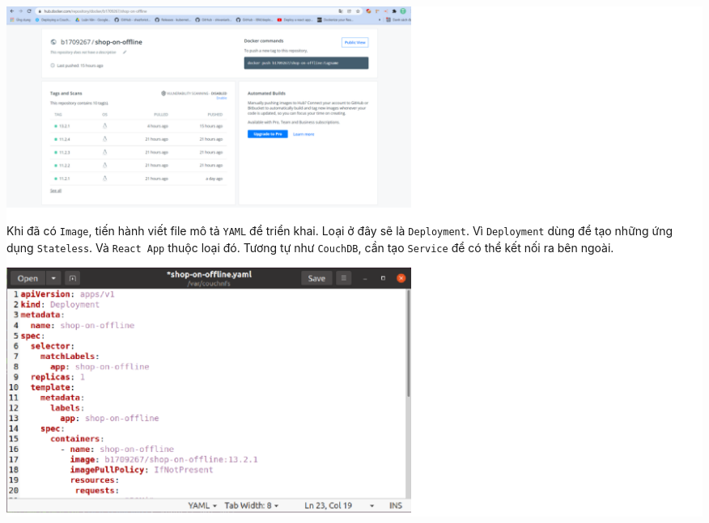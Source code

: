 <img src="Image/23.png" width="500" >

Khi đã có `Image`, tiến hành viết file mô tả `YAML` để triển khai. Loại ở đây sẽ là `Deployment`. Vì `Deployment` dùng để tạo những ứng dụng `Stateless`. Và `React App` thuộc loại đó. Tương tự như `CouchDB`, cần tạo `Service` để có thể kết nối ra bên ngoài.
 
<img src="Image/24.png" width="500" >
